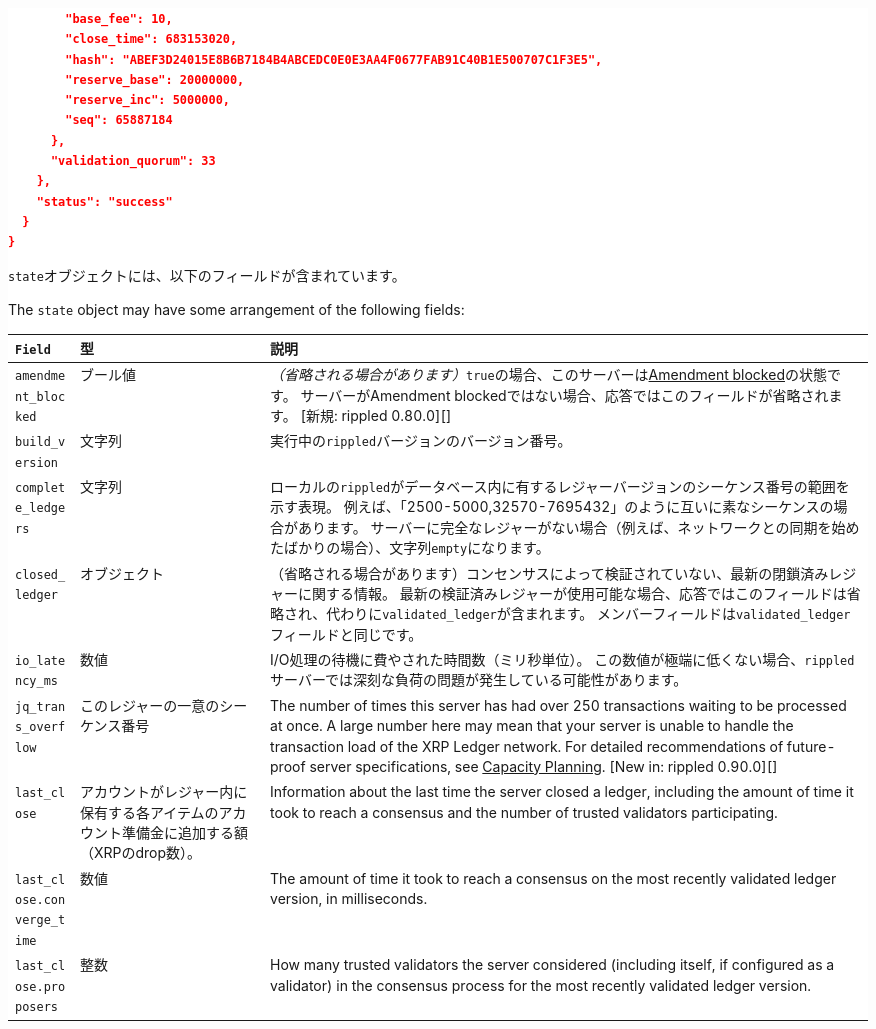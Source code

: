 ```json
        "base_fee": 10,
        "close_time": 683153020,
        "hash": "ABEF3D24015E8B6B7184B4ABCEDC0E0E3AA4F0677FAB91C40B1E500707C1F3E5",
        "reserve_base": 20000000,
        "reserve_inc": 5000000,
        "seq": 65887184
      },
      "validation_quorum": 33
    },
    "status": "success"
  }
}
```



`state`オブジェクトには、以下のフィールドが含まれています。

The `state` object may have some arrangement of the following fields:

| `Field`                          | 型                                                                         | 説明                                                                                                                                                                                                                                                                                                                                                                   |
|:-------------------------------- |:------------------------------------------------------------------------- |:-------------------------------------------------------------------------------------------------------------------------------------------------------------------------------------------------------------------------------------------------------------------------------------------------------------------------------------------------------------------- |
| `amendment_blocked`              | ブール値                                                                      | _（省略される場合があります）_`true`の場合、このサーバーは[Amendment blocked](amendments.html#amendment-blocked)の状態です。 サーバーがAmendment blockedではない場合、応答ではこのフィールドが省略されます。 \[新規: rippled 0.80.0\]\[\]                                                                                                                                                                                          |
| `build_version`                  | 文字列                                                                       | 実行中の`rippled`バージョンのバージョン番号。                                                                                                                                                                                                                                                                                                                                          |
| `complete_ledgers`               | 文字列                                                                       | ローカルの`rippled`がデータベース内に有するレジャーバージョンのシーケンス番号の範囲を示す表現。 例えば、「2500-5000,32570-7695432」のように互いに素なシーケンスの場合があります。 サーバーに完全なレジャーがない場合（例えば、ネットワークとの同期を始めたばかりの場合）、文字列`empty`になります。                                                                                                                                                                                               |
| `closed_ledger`                  | オブジェクト                                                                    | （省略される場合があります）コンセンサスによって検証されていない、最新の閉鎖済みレジャーに関する情報。 最新の検証済みレジャーが使用可能な場合、応答ではこのフィールドは省略され、代わりに`validated_ledger`が含まれます。 メンバーフィールドは`validated_ledger`フィールドと同じです。                                                                                                                                                                                                       |
| `io_latency_ms`                  | 数値                                                                        | I/O処理の待機に費やされた時間数（ミリ秒単位）。 この数値が極端に低くない場合、`rippled`サーバーでは深刻な負荷の問題が発生している可能性があります。                                                                                                                                                                                                                                                                                     |
| `jq_trans_overflow`              | このレジャーの一意のシーケンス番号                                                         | The number of times this server has had over 250 transactions waiting to be processed at once. A large number here may mean that your server is unable to handle the transaction load of the XRP Ledger network. For detailed recommendations of future-proof server specifications, see [Capacity Planning](capacity-planning.html). \[New in: rippled 0.90.0\]\[\] |
| `last_close`                     | アカウントがレジャー内に保有する各アイテムのアカウント準備金に追加する額（XRPのdrop数）。                          | Information about the last time the server closed a ledger, including the amount of time it took to reach a consensus and the number of trusted validators participating.                                                                                                                                                                                            |
| `last_close.converge_time`       | 数値                                                                        | The amount of time it took to reach a consensus on the most recently validated ledger version, in milliseconds.                                                                                                                                                                                                                                                      |
| `last_close.proposers`           | 整数                                                                        | How many trusted validators the server considered (including itself, if configured as a validator) in the consensus process for the most recently validated ledger version.                                                                                                                                                                                          |

[手数料レベル]: transaction-cost.html#手数料レベル
[Reporting mode]: rippled-server-modes.html
[トランザクションコスト]: transaction-cost.html